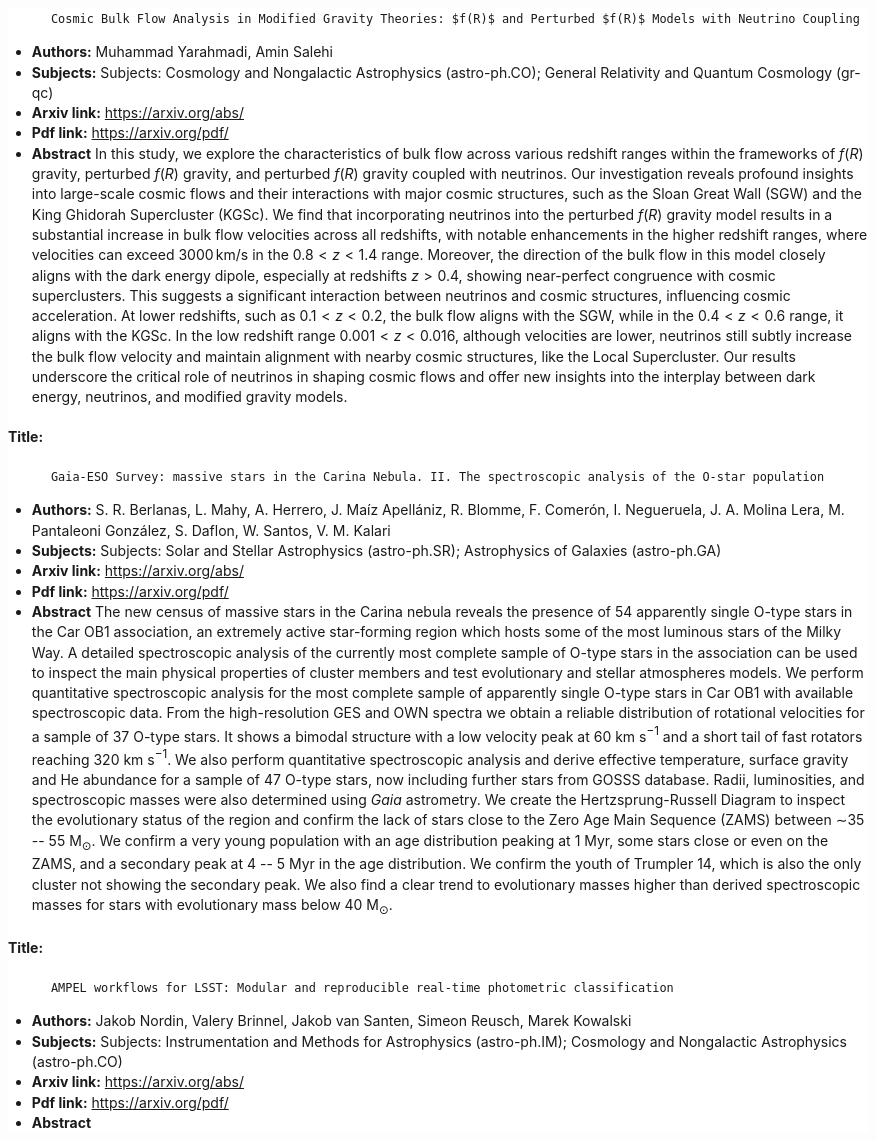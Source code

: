           Cosmic Bulk Flow Analysis in Modified Gravity Theories: $f(R)$ and Perturbed $f(R)$ Models with Neutrino Coupling
 - **Authors:** Muhammad Yarahmadi, Amin Salehi
 - **Subjects:** Subjects:
Cosmology and Nongalactic Astrophysics (astro-ph.CO); General Relativity and Quantum Cosmology (gr-qc)
 - **Arxiv link:** https://arxiv.org/abs/
 - **Pdf link:** https://arxiv.org/pdf/
 - **Abstract**
 In this study, we explore the characteristics of bulk flow across various redshift ranges within the frameworks of $f(R)$ gravity, perturbed $f(R)$ gravity, and perturbed $f(R)$ gravity coupled with neutrinos. Our investigation reveals profound insights into large-scale cosmic flows and their interactions with major cosmic structures, such as the Sloan Great Wall (SGW) and the King Ghidorah Supercluster (KGSc). We find that incorporating neutrinos into the perturbed $f(R)$ gravity model results in a substantial increase in bulk flow velocities across all redshifts, with notable enhancements in the higher redshift ranges, where velocities can exceed $3000 \, \mathrm{km/s}$ in the $0.8 < z < 1.4$ range. Moreover, the direction of the bulk flow in this model closely aligns with the dark energy dipole, especially at redshifts $z > 0.4$, showing near-perfect congruence with cosmic superclusters. This suggests a significant interaction between neutrinos and cosmic structures, influencing cosmic acceleration. At lower redshifts, such as $0.1 < z < 0.2$, the bulk flow aligns with the SGW, while in the $0.4 < z < 0.6$ range, it aligns with the KGSc. In the low redshift range $0.001 < z < 0.016$, although velocities are lower, neutrinos still subtly increase the bulk flow velocity and maintain alignment with nearby cosmic structures, like the Local Supercluster. Our results underscore the critical role of neutrinos in shaping cosmic flows and offer new insights into the interplay between dark energy, neutrinos, and modified gravity models.
#### Title:
          Gaia-ESO Survey: massive stars in the Carina Nebula. II. The spectroscopic analysis of the O-star population
 - **Authors:** S. R. Berlanas, L. Mahy, A. Herrero, J. Maíz Apellániz, R. Blomme, F. Comerón, I. Negueruela, J. A. Molina Lera, M. Pantaleoni González, S. Daflon, W. Santos, V. M. Kalari
 - **Subjects:** Subjects:
Solar and Stellar Astrophysics (astro-ph.SR); Astrophysics of Galaxies (astro-ph.GA)
 - **Arxiv link:** https://arxiv.org/abs/
 - **Pdf link:** https://arxiv.org/pdf/
 - **Abstract**
 The new census of massive stars in the Carina nebula reveals the presence of 54 apparently single O-type stars in the Car OB1 association, an extremely active star-forming region which hosts some of the most luminous stars of the Milky Way. A detailed spectroscopic analysis of the currently most complete sample of O-type stars in the association can be used to inspect the main physical properties of cluster members and test evolutionary and stellar atmospheres models. We perform quantitative spectroscopic analysis for the most complete sample of apparently single O-type stars in Car OB1 with available spectroscopic data. From the high-resolution GES and OWN spectra we obtain a reliable distribution of rotational velocities for a sample of 37 O-type stars. It shows a bimodal structure with a low velocity peak at 60 km s$^{-1}$ and a short tail of fast rotators reaching 320 km s$^{-1}$. We also perform quantitative spectroscopic analysis and derive effective temperature, surface gravity and He abundance for a sample of 47 O-type stars, now including further stars from GOSSS database. Radii, luminosities, and spectroscopic masses were also determined using $Gaia$ astrometry. We create the Hertzsprung-Russell Diagram to inspect the evolutionary status of the region and confirm the lack of stars close to the Zero Age Main Sequence (ZAMS) between $\sim$35 -- 55 M$_\odot$. We confirm a very young population with an age distribution peaking at 1 Myr, some stars close or even on the ZAMS, and a secondary peak at 4 -- 5 Myr in the age distribution. We confirm the youth of Trumpler 14, which is also the only cluster not showing the secondary peak. We also find a clear trend to evolutionary masses higher than derived spectroscopic masses for stars with evolutionary mass below 40 M$_{\odot}$.
#### Title:
          AMPEL workflows for LSST: Modular and reproducible real-time photometric classification
 - **Authors:** Jakob Nordin, Valery Brinnel, Jakob van Santen, Simeon Reusch, Marek Kowalski
 - **Subjects:** Subjects:
Instrumentation and Methods for Astrophysics (astro-ph.IM); Cosmology and Nongalactic Astrophysics (astro-ph.CO)
 - **Arxiv link:** https://arxiv.org/abs/
 - **Pdf link:** https://arxiv.org/pdf/
 - **Abstract**